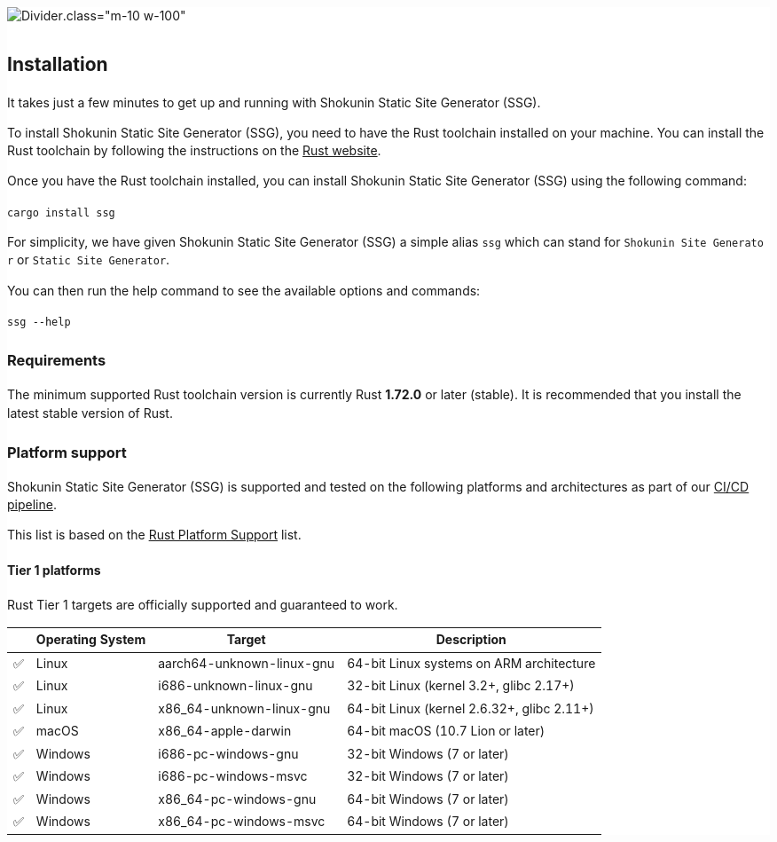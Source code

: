 
![Divider][00].class=\"m-10 w-100\"

## Installation

It takes just a few minutes to get up and running with Shokunin Static Site Generator (SSG).

To install Shokunin Static Site Generator (SSG), you need to have the Rust toolchain installed on your machine. You can install the Rust toolchain by following the instructions on the [Rust website][01].

Once you have the Rust toolchain installed, you can install Shokunin Static Site Generator (SSG) using the following command:

```shell
cargo install ssg
```

For simplicity, we have given Shokunin Static Site Generator (SSG) a simple alias `ssg` which can stand for `Shokunin Site Generator` or `Static Site Generator`.

You can then run the help command to see the available options and commands:

```shell
ssg --help
```

### Requirements

The minimum supported Rust toolchain version is currently Rust
**1.72.0** or later (stable). It is recommended that you install the
latest stable version of Rust.

### Platform support

Shokunin Static Site Generator (SSG) is supported and tested on the following
platforms and architectures as part of our [CI/CD pipeline][05].

This list is based on the [Rust Platform Support][06] list.

#### Tier 1 platforms

Rust Tier 1 targets are officially supported and guaranteed to work.

| | Operating System | Target | Description |
| --- | --- | --- | --- |
| ✅ | Linux   | aarch64-unknown-linux-gnu | 64-bit Linux systems on ARM architecture |
| ✅ | Linux   | i686-unknown-linux-gnu | 32-bit Linux (kernel 3.2+, glibc 2.17+) |
| ✅ | Linux   | x86_64-unknown-linux-gnu | 64-bit Linux (kernel 2.6.32+, glibc 2.11+) |
| ✅ | macOS   | x86_64-apple-darwin | 64-bit macOS (10.7 Lion or later) |
| ✅ | Windows | i686-pc-windows-gnu | 32-bit Windows (7 or later) |
| ✅ | Windows | i686-pc-windows-msvc | 32-bit Windows (7 or later) |
| ✅ | Windows | x86_64-pc-windows-gnu | 64-bit Windows (7 or later) |
| ✅ | Windows | x86_64-pc-windows-msvc | 64-bit Windows (7 or later) |


[00]: https://kura.pro/common/images/elements/divider.svg "Horizontal Line"
[01]: https://www.rust-lang.org/learn/get-started "Rust"
[02]: https://crates.io/crates/ssg "Crate.io"
[03]: https://docs.rs/crate/ssg/ "Docs.rs"
[04]: https://lib.rs/crates/ssg "Lib.rs"
[05]: https://github.com/sebastienrousseau/shokunin/actions "Actions"
[06]: https://forge.rust-lang.org/release/platform-support.html "Rust Platform Support"
[07]: /quick-start/index.html